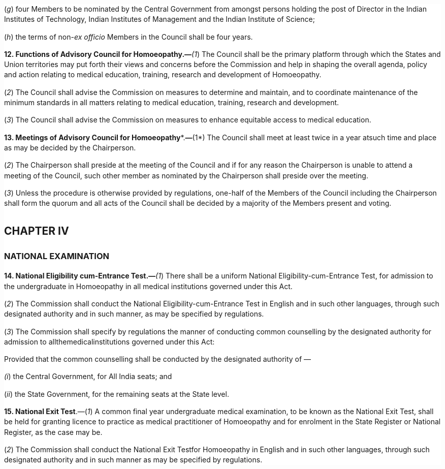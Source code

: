 (*g*) four Members to be nominated by the Central Government from amongst persons holding the post of Director in the Indian Institutes of Technology, Indian Institutes of Management and the Indian Institute of Science;

(*h*) the terms of non-*ex officio* Members in the Council shall be four years.

**12. Functions of Advisory Council for Homoeopathy.—***(1*) The Council shall be the primary platform through which the States and Union territories may put forth their views and concerns before the Commission and help in shaping the overall agenda, policy and action relating to medical education, training, research and development of Homoeopathy.

(*2*) The Council shall advise the Commission on measures to determine and maintain, and to coordinate maintenance of the minimum standards in all matters relating to medical education, training, research and development.

(*3*) The Council shall advise the Commission on measures to enhance equitable access to medical education.

**13. Meetings of Advisory Council for Homoeopathy***.***—***(1*) The Council shall meet at least twice in a year atsuch time and place as may be decided by the Chairperson.

(*2*) The Chairperson shall preside at the meeting of the Council and if for any reason the Chairperson is unable to attend a meeting of the Council, such other member as nominated by the Chairperson shall preside over the meeting.

(*3*) Unless the procedure is otherwise provided by regulations, one-half of the Members of the Council including the Chairperson shall form the quorum and all acts of the Council shall be decided by a majority of the Members present and voting.

## CHAPTER IV

### NATIONAL EXAMINATION

**14. National Eligibility cum-Entrance Test.—***(1*) There shall be a uniform National Eligibility-cum-Entrance Test, for admission to the undergraduate in Homoeopathy in all medical institutions governed under this Act.

(*2*) The Commission shall conduct the National Eligibility-cum-Entrance Test in English and in such other languages, through such designated authority and in such manner, as may be specified by regulations.

(*3*) The Commission shall specify by regulations the manner of conducting common counselling by the designated authority for admission to allthemedicalinstitutions governed under this Act:

Provided that the common counselling shall be conducted by the designated authority of ––

*(i*) the Central Government, for All India seats; and

(*ii*) the State Government, for the remaining seats at the State level.

**15. National Exit Test**.—(*1*) A common final year undergraduate medical examination, to be known as the National Exit Test, shall be held for granting licence to practice as medical practitioner of Homoeopathy and for enrolment in the State Register or National Register, as the case may be.

(*2*) The Commission shall conduct the National Exit Testfor Homoeopathy in English and in such other languages, through such designated authority and in such manner as may be specified by regulations.
